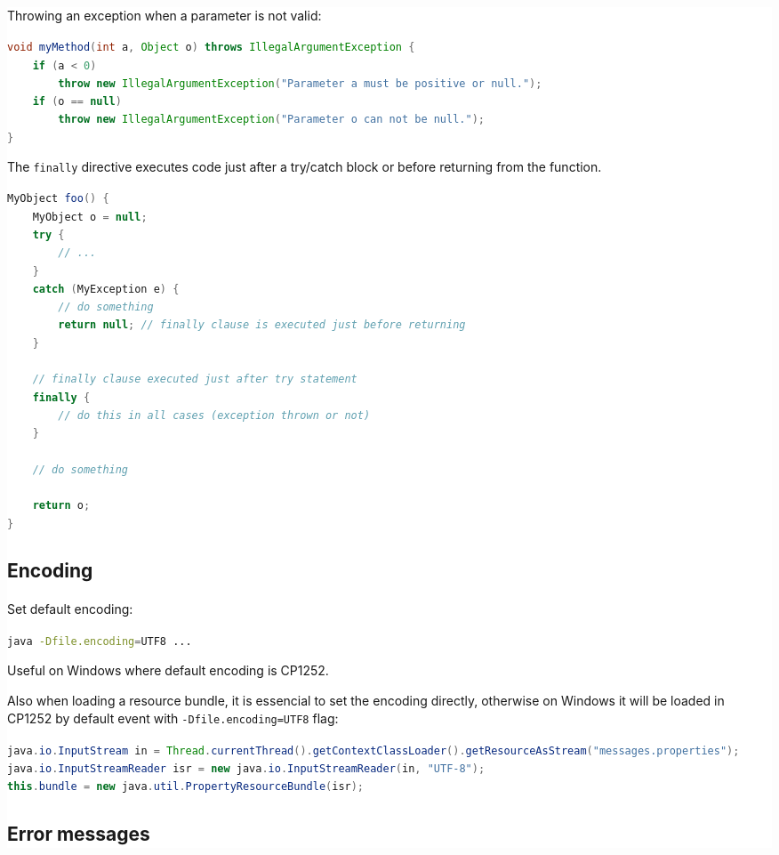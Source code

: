 Throwing an exception when a parameter is not valid:
```java
void myMethod(int a, Object o) throws IllegalArgumentException {
	if (a < 0)
		throw new IllegalArgumentException("Parameter a must be positive or null.");
	if (o == null)
		throw new IllegalArgumentException("Parameter o can not be null.");
}
```

The `finally` directive executes code just after a try/catch block or before returning from the function.
```java
MyObject foo() {
	MyObject o = null;
	try {
		// ...
	}
	catch (MyException e) {
		// do something
		return null; // finally clause is executed just before returning
	}

	// finally clause executed just after try statement
	finally {
		// do this in all cases (exception thrown or not)
	}

	// do something

	return o; 
}
```

## Encoding

Set default encoding:
```bash
java -Dfile.encoding=UTF8 ...
```
Useful on Windows where default encoding is CP1252.

Also when loading a resource bundle, it is essencial to set the encoding directly, otherwise on Windows it will be loaded in CP1252 by default event with `-Dfile.encoding=UTF8` flag:
```java
java.io.InputStream in = Thread.currentThread().getContextClassLoader().getResourceAsStream("messages.properties");
java.io.InputStreamReader isr = new java.io.InputStreamReader(in, "UTF-8");
this.bundle = new java.util.PropertyResourceBundle(isr);
```

## Error messages
